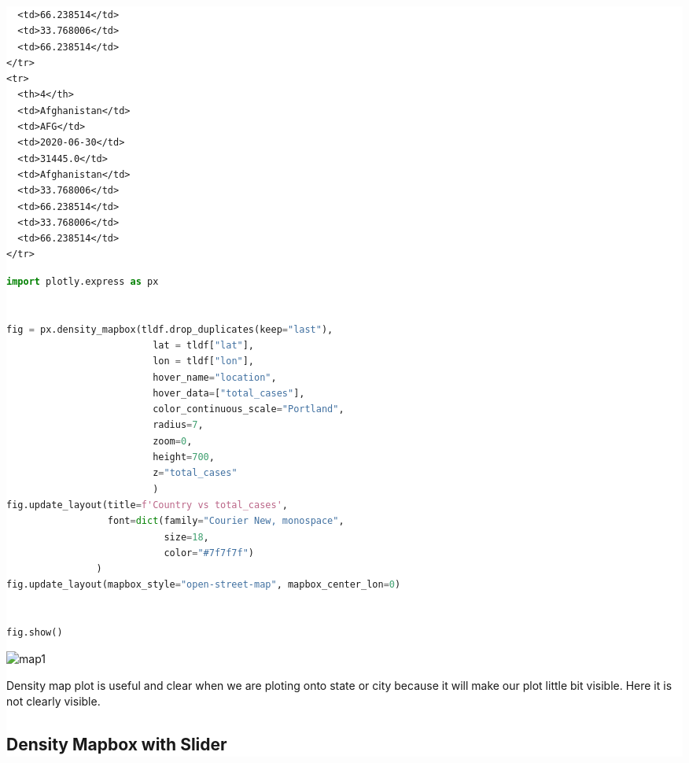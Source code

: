       <td>66.238514</td>
      <td>33.768006</td>
      <td>66.238514</td>
    </tr>
    <tr>
      <th>4</th>
      <td>Afghanistan</td>
      <td>AFG</td>
      <td>2020-06-30</td>
      <td>31445.0</td>
      <td>Afghanistan</td>
      <td>33.768006</td>
      <td>66.238514</td>
      <td>33.768006</td>
      <td>66.238514</td>
    </tr>
  </tbody>
</table>


```python
import plotly.express as px


fig = px.density_mapbox(tldf.drop_duplicates(keep="last"), 
                          lat = tldf["lat"],
                          lon = tldf["lon"],
                          hover_name="location", 
                          hover_data=["total_cases"], 
                          color_continuous_scale="Portland",
                          radius=7, 
                          zoom=0,
                          height=700,
                          z="total_cases"
                          )
fig.update_layout(title=f'Country vs total_cases',
                  font=dict(family="Courier New, monospace",
                            size=18,
                            color="#7f7f7f")
                )
fig.update_layout(mapbox_style="open-street-map", mapbox_center_lon=0)


fig.show()
```
![map1]({{site.url}}/assets/plotly/map1.png)

Density map plot is useful and clear when we are ploting onto state or city because it will make our plot little bit visible. Here it is not clearly visible.

## Density Mapbox with Slider
